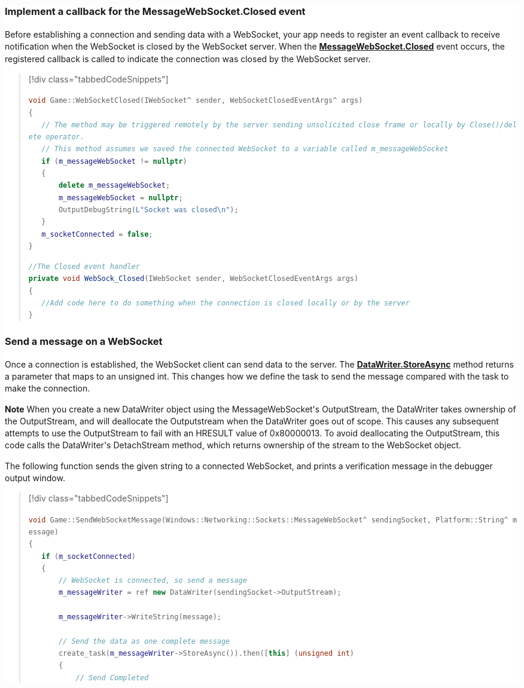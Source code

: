 ###  Implement a callback for the MessageWebSocket.Closed event

Before establishing a connection and sending data with a WebSocket, your app needs to register an event callback to receive notification when the WebSocket is closed by the WebSocket server. When the [**MessageWebSocket.Closed**](https://msdn.microsoft.com/library/windows/apps/hh701364) event occurs, the registered callback is called to indicate the connection was closed by the WebSocket server.

> [!div class="tabbedCodeSnippets"]
>```cpp
>void Game::WebSocketClosed(IWebSocket^ sender, WebSocketClosedEventArgs^ args)
>{
>    // The method may be triggered remotely by the server sending unsolicited close frame or locally by Close()/delete operator.
>    // This method assumes we saved the connected WebSocket to a variable called m_messageWebSocket
>    if (m_messageWebSocket != nullptr)
>    {
>        delete m_messageWebSocket;
>        m_messageWebSocket = nullptr;
>        OutputDebugString(L"Socket was closed\n");
>    }
>    m_socketConnected = false;
> }
>```
>```csharp
>//The Closed event handler
>private void WebSock_Closed(IWebSocket sender, WebSocketClosedEventArgs args)
>{
>    //Add code here to do something when the connection is closed locally or by the server
>}
>```

###  Send a message on a WebSocket

Once a connection is established, the WebSocket client can send data to the server. The [**DataWriter.StoreAsync**](https://msdn.microsoft.com/library/windows/apps/br208171) method returns a parameter that maps to an unsigned int. This changes how we define the task to send the message compared with the task to make the connection.

**Note**   When you create a new DataWriter object using the MessageWebSocket's OutputStream, the DataWriter takes ownership of the OutputStream, and will deallocate the Outputstream when the DataWriter goes out of scope. This causes any subsequent attempts to use the OutputStream to fail with an HRESULT value of 0x80000013. To avoid deallocating the OutputStream, this code calls the DataWriter's DetachStream method, which returns ownership of the stream to the WebSocket object.

The following function sends the given string to a connected WebSocket, and prints a verification message in the debugger output window.

> [!div class="tabbedCodeSnippets"]
>```cpp
>void Game::SendWebSocketMessage(Windows::Networking::Sockets::MessageWebSocket^ sendingSocket, Platform::String^ message)
>{
>    if (m_socketConnected)
>    {
>        // WebSocket is connected, so send a message
>        m_messageWriter = ref new DataWriter(sendingSocket->OutputStream);
>
>        m_messageWriter->WriteString(message);
>
>        // Send the data as one complete message
>        create_task(m_messageWriter->StoreAsync()).then([this] (unsigned int)
>        {
>            // Send Completed